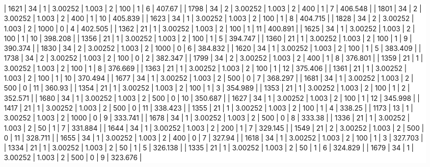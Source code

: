 | 1621 |            34 |           1 |        3.00252 |                               1.003 |          2 |          100 |              1 |                  6 |     407.67   |
| 1798 |            34 |           2 |        3.00252 |                               1.003 |          2 |          400 |              1 |                  7 |     406.548  |
| 1801 |            34 |           2 |        3.00252 |                               1.003 |          2 |          400 |              1 |                 10 |     405.839  |
| 1623 |            34 |           1 |        3.00252 |                               1.003 |          2 |          100 |              1 |                  8 |     404.715  |
| 1828 |            34 |           2 |        3.00252 |                               1.003 |          2 |         1000 |              0 |                  4 |     402.505  |
| 1362 |            21 |           1 |        3.00252 |                               1.003 |          2 |          100 |              1 |                 11 |     400.891  |
| 1625 |            34 |           1 |        3.00252 |                               1.003 |          2 |          100 |              1 |                 10 |     398.208  |
| 1356 |            21 |           1 |        3.00252 |                               1.003 |          2 |          100 |              1 |                  5 |     394.747  |
| 1360 |            21 |           1 |        3.00252 |                               1.003 |          2 |          100 |              1 |                  9 |     390.374  |
| 1830 |            34 |           2 |        3.00252 |                               1.003 |          2 |         1000 |              0 |                  6 |     384.832  |
| 1620 |            34 |           1 |        3.00252 |                               1.003 |          2 |          100 |              1 |                  5 |     383.409  |
| 1738 |            34 |           2 |        3.00252 |                               1.003 |          2 |          100 |              0 |                  2 |     382.347  |
| 1799 |            34 |           2 |        3.00252 |                               1.003 |          2 |          400 |              1 |                  8 |     376.801  |
| 1359 |            21 |           1 |        3.00252 |                               1.003 |          2 |          100 |              1 |                  8 |     376.669  |
| 1363 |            21 |           1 |        3.00252 |                               1.003 |          2 |          100 |              1 |                 12 |     375.406  |
| 1361 |            21 |           1 |        3.00252 |                               1.003 |          2 |          100 |              1 |                 10 |     370.494  |
| 1677 |            34 |           1 |        3.00252 |                               1.003 |          2 |          500 |              0 |                  7 |     368.297  |
| 1681 |            34 |           1 |        3.00252 |                               1.003 |          2 |          500 |              0 |                 11 |     360.93   |
| 1354 |            21 |           1 |        3.00252 |                               1.003 |          2 |          100 |              1 |                  3 |     354.989  |
| 1353 |            21 |           1 |        3.00252 |                               1.003 |          2 |          100 |              1 |                  2 |     352.571  |
| 1680 |            34 |           1 |        3.00252 |                               1.003 |          2 |          500 |              0 |                 10 |     350.687  |
| 1627 |            34 |           1 |        3.00252 |                               1.003 |          2 |          100 |              1 |                 12 |     345.998  |
| 1417 |            21 |           1 |        3.00252 |                               1.003 |          2 |          500 |              0 |                 11 |     338.423  |
| 1355 |            21 |           1 |        3.00252 |                               1.003 |          2 |          100 |              1 |                  4 |     338.25   |
| 1173 |            13 |           1 |        3.00252 |                               1.003 |          2 |         1000 |              0 |                  9 |     333.741  |
| 1678 |            34 |           1 |        3.00252 |                               1.003 |          2 |          500 |              0 |                  8 |     333.38   |
| 1336 |            21 |           1 |        3.00252 |                               1.003 |          2 |           50 |              1 |                  7 |     331.884  |
| 1644 |            34 |           1 |        3.00252 |                               1.003 |          2 |          200 |              1 |                  7 |     329.145  |
| 1549 |            21 |           2 |        3.00252 |                               1.003 |          2 |          500 |              0 |                 11 |     328.711  |
| 1655 |            34 |           1 |        3.00252 |                               1.003 |          2 |          400 |              0 |                  7 |     327.94   |
| 1618 |            34 |           1 |        3.00252 |                               1.003 |          2 |          100 |              1 |                  3 |     327.703  |
| 1334 |            21 |           1 |        3.00252 |                               1.003 |          2 |           50 |              1 |                  5 |     326.138  |
| 1335 |            21 |           1 |        3.00252 |                               1.003 |          2 |           50 |              1 |                  6 |     324.829  |
| 1679 |            34 |           1 |        3.00252 |                               1.003 |          2 |          500 |              0 |                  9 |     323.676  |